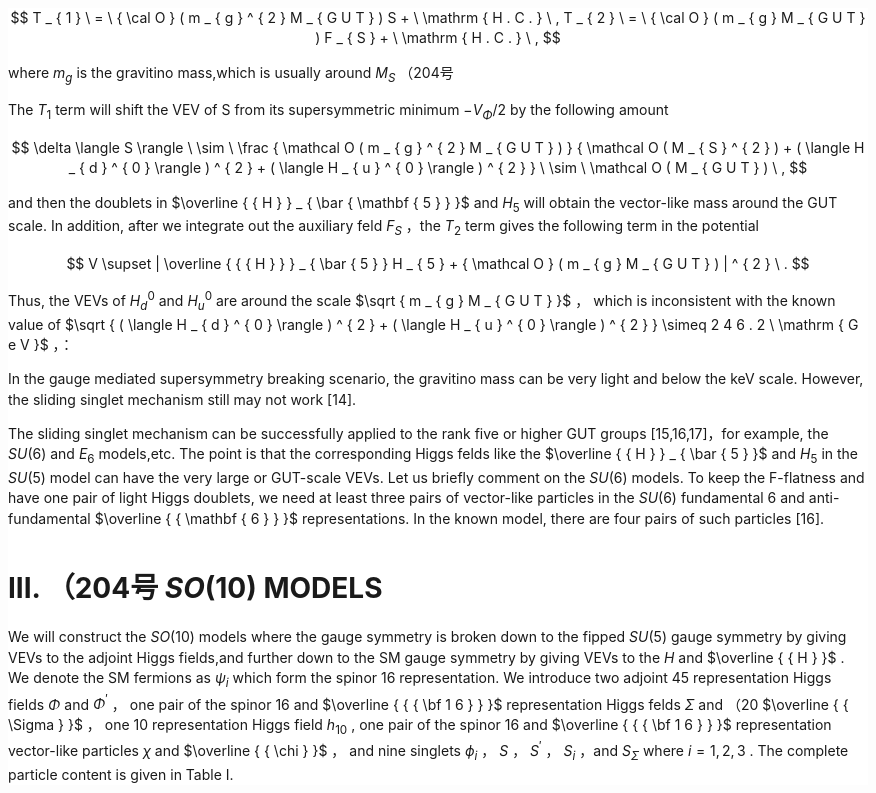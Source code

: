 $$
T _ { 1 } \ = \ { \cal O } ( m _ { g } ^ { 2 } M _ { G U T } ) S + \ \mathrm { H . C . } \ , T _ { 2 } \ = \ { \cal O } ( m _ { g } M _ { G U T } ) F _ { S } + \ \mathrm { H . C . } \ ,
$$

where $m _ { g }$ is the gravitino mass,which is usually around $M _ { S }$ （204号

The $T _ { 1 }$ term will shift the VEV of S from its supersymmetric minimum $- V _ { \Phi } / 2$ by the following amount

$$
\delta \langle S \rangle \ \sim \ \frac { \mathcal O ( m _ { g } ^ { 2 } M _ { G U T } ) } { \mathcal O ( M _ { S } ^ { 2 } ) + ( \langle H _ { d } ^ { 0 } \rangle ) ^ { 2 } + ( \langle H _ { u } ^ { 0 } \rangle ) ^ { 2 } } \ \sim \ \mathcal O ( M _ { G U T } ) \ ,
$$

and then the doublets in $\overline { { H } } _ { \bar { \mathbf { 5 } } }$ and $H _ { 5 }$ will obtain the vector-like mass around the GUT scale. In addition, after we integrate out the auxiliary feld $F _ { S }$ ，the $T _ { 2 }$ term gives the following term in the potential

$$
V \supset | \overline { { { H } } } _ { \bar { 5 } } H _ { 5 } + { \mathcal O } ( m _ { g } M _ { G U T } ) | ^ { 2 } \ .
$$

Thus, the VEVs of $H _ { d } ^ { 0 }$ and $H _ { u } ^ { 0 }$ are around the scale $\sqrt { m _ { g } M _ { G U T } }$ ， which is inconsistent with the known value of $\sqrt { ( \langle H _ { d } ^ { 0 } \rangle ) ^ { 2 } + ( \langle H _ { u } ^ { 0 } \rangle ) ^ { 2 } } \simeq 2 4 6 . 2 \ \mathrm { G e V }$ ，：

In the gauge mediated supersymmetry breaking scenario, the gravitino mass can be very light and below the keV scale. However, the sliding singlet mechanism still may not work [14].

The sliding singlet mechanism can be successfully applied to the rank five or higher GUT groups [15,16,17]，for example, the $S U ( 6 )$ and $E _ { 6 }$ models,etc. The point is that the corresponding Higgs felds like the $\overline { { H } } _ { \bar { 5 } }$ and $H _ { 5 }$ in the $S U ( 5 )$ model can have the very large or GUT-scale VEVs. Let us briefly comment on the $S U ( 6 )$ models. To keep the F-flatness and have one pair of light Higgs doublets, we need at least three pairs of vector-like particles in the $S U ( 6 )$ fundamental 6 and anti-fundamental $\overline { { \mathbf { 6 } } }$ representations. In the known model, there are four pairs of such particles [16].

# III. （204号 $S O ( 1 0 )$ MODELS

We will construct the $S O ( 1 0 )$ models where the gauge symmetry is broken down to the fipped $S U ( 5 )$ gauge symmetry by giving VEVs to the adjoint Higgs fields,and further down to the SM gauge symmetry by giving VEVs to the $H$ and $\overline { { H } }$ . We denote the SM fermions as $\psi _ { i }$ which form the spinor 16 representation. We introduce two adjoint 45 representation Higgs fields $\Phi$ and $\Phi ^ { \prime }$ ， one pair of the spinor 16 and $\overline { { { \bf 1 6 } } }$ representation Higgs felds $\Sigma$ and （20 $\overline { { \Sigma } }$ ， one 10 representation Higgs field $h _ { 1 0 }$ , one pair of the spinor 16 and $\overline { { { \bf 1 6 } } }$ representation vector-like particles $\chi$ and $\overline { { \chi } }$ ， and nine singlets $\phi _ { i }$ ， $S$ ， $S ^ { \prime }$ ， $S _ { i }$ ，and $S _ { \Sigma }$ where $i = 1 , 2 , 3$ . The complete particle content is given in Table I.
